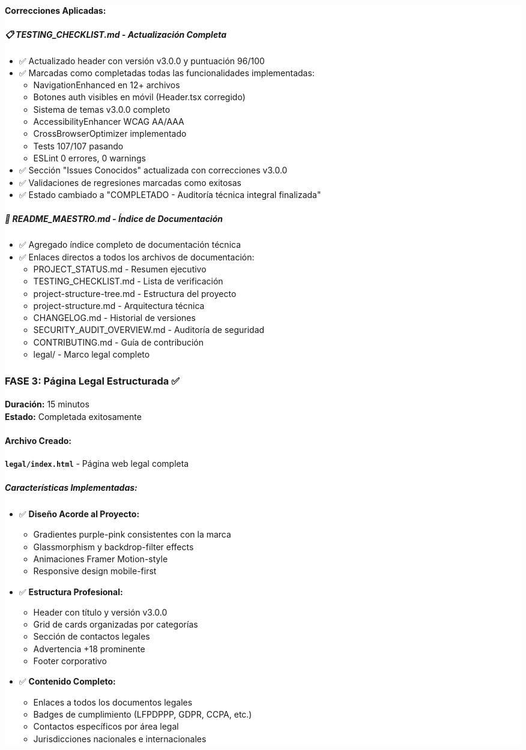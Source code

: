 #### Correcciones Aplicadas:

##### 📋 **TESTING_CHECKLIST.md - Actualización Completa**
- ✅ Actualizado header con versión v3.0.0 y puntuación 96/100
- ✅ Marcadas como completadas todas las funcionalidades implementadas:
  - NavigationEnhanced en 12+ archivos
  - Botones auth visibles en móvil (Header.tsx corregido)
  - Sistema de temas v3.0.0 completo
  - AccessibilityEnhancer WCAG AA/AAA
  - CrossBrowserOptimizer implementado
  - Tests 107/107 pasando
  - ESLint 0 errores, 0 warnings
- ✅ Sección "Issues Conocidos" actualizada con correcciones v3.0.0
- ✅ Validaciones de regresiones marcadas como exitosas
- ✅ Estado cambiado a "COMPLETADO - Auditoría técnica integral finalizada"

##### 📖 **README_MAESTRO.md - Índice de Documentación**
- ✅ Agregado índice completo de documentación técnica
- ✅ Enlaces directos a todos los archivos de documentación:
  - PROJECT_STATUS.md - Resumen ejecutivo
  - TESTING_CHECKLIST.md - Lista de verificación
  - project-structure-tree.md - Estructura del proyecto
  - project-structure.md - Arquitectura técnica
  - CHANGELOG.md - Historial de versiones
  - SECURITY_AUDIT_OVERVIEW.md - Auditoría de seguridad
  - CONTRIBUTING.md - Guía de contribución
  - legal/ - Marco legal completo

### **FASE 3: Página Legal Estructurada** ✅
**Duración:** 15 minutos  
**Estado:** Completada exitosamente

#### Archivo Creado:
**`legal/index.html`** - Página web legal completa

##### Características Implementadas:
- ✅ **Diseño Acorde al Proyecto:**
  - Gradientes purple-pink consistentes con la marca
  - Glassmorphism y backdrop-filter effects
  - Animaciones Framer Motion-style
  - Responsive design mobile-first
  
- ✅ **Estructura Profesional:**
  - Header con título y versión v3.0.0
  - Grid de cards organizadas por categorías
  - Sección de contactos legales
  - Advertencia +18 prominente
  - Footer corporativo

- ✅ **Contenido Completo:**
  - Enlaces a todos los documentos legales
  - Badges de cumplimiento (LFPDPPP, GDPR, CCPA, etc.)
  - Contactos específicos por área legal
  - Jurisdicciones nacionales e internacionales

